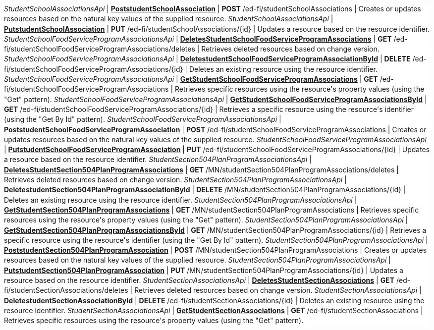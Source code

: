 *StudentSchoolAssociationsApi* | [**PoststudentSchoolAssociation**](docs/StudentSchoolAssociationsApi.md#poststudentschoolassociation) | **POST** /ed-fi/studentSchoolAssociations | Creates or updates resources based on the natural key values of the supplied resource.
*StudentSchoolAssociationsApi* | [**PutstudentSchoolAssociation**](docs/StudentSchoolAssociationsApi.md#putstudentschoolassociation) | **PUT** /ed-fi/studentSchoolAssociations/{id} | Updates a resource based on the resource identifier.
*StudentSchoolFoodServiceProgramAssociationsApi* | [**DeletesStudentSchoolFoodServiceProgramAssociations**](docs/StudentSchoolFoodServiceProgramAssociationsApi.md#deletesstudentschoolfoodserviceprogramassociations) | **GET** /ed-fi/studentSchoolFoodServiceProgramAssociations/deletes | Retrieves deleted resources based on change version.
*StudentSchoolFoodServiceProgramAssociationsApi* | [**DeletestudentSchoolFoodServiceProgramAssociationById**](docs/StudentSchoolFoodServiceProgramAssociationsApi.md#deletestudentschoolfoodserviceprogramassociationbyid) | **DELETE** /ed-fi/studentSchoolFoodServiceProgramAssociations/{id} | Deletes an existing resource using the resource identifier.
*StudentSchoolFoodServiceProgramAssociationsApi* | [**GetStudentSchoolFoodServiceProgramAssociations**](docs/StudentSchoolFoodServiceProgramAssociationsApi.md#getstudentschoolfoodserviceprogramassociations) | **GET** /ed-fi/studentSchoolFoodServiceProgramAssociations | Retrieves specific resources using the resource's property values (using the \"Get\" pattern).
*StudentSchoolFoodServiceProgramAssociationsApi* | [**GetStudentSchoolFoodServiceProgramAssociationsById**](docs/StudentSchoolFoodServiceProgramAssociationsApi.md#getstudentschoolfoodserviceprogramassociationsbyid) | **GET** /ed-fi/studentSchoolFoodServiceProgramAssociations/{id} | Retrieves a specific resource using the resource's identifier (using the \"Get By Id\" pattern).
*StudentSchoolFoodServiceProgramAssociationsApi* | [**PoststudentSchoolFoodServiceProgramAssociation**](docs/StudentSchoolFoodServiceProgramAssociationsApi.md#poststudentschoolfoodserviceprogramassociation) | **POST** /ed-fi/studentSchoolFoodServiceProgramAssociations | Creates or updates resources based on the natural key values of the supplied resource.
*StudentSchoolFoodServiceProgramAssociationsApi* | [**PutstudentSchoolFoodServiceProgramAssociation**](docs/StudentSchoolFoodServiceProgramAssociationsApi.md#putstudentschoolfoodserviceprogramassociation) | **PUT** /ed-fi/studentSchoolFoodServiceProgramAssociations/{id} | Updates a resource based on the resource identifier.
*StudentSection504PlanProgramAssociationsApi* | [**DeletesStudentSection504PlanProgramAssociations**](docs/StudentSection504PlanProgramAssociationsApi.md#deletesstudentsection504planprogramassociations) | **GET** /MN/studentSection504PlanProgramAssociations/deletes | Retrieves deleted resources based on change version.
*StudentSection504PlanProgramAssociationsApi* | [**DeletestudentSection504PlanProgramAssociationById**](docs/StudentSection504PlanProgramAssociationsApi.md#deletestudentsection504planprogramassociationbyid) | **DELETE** /MN/studentSection504PlanProgramAssociations/{id} | Deletes an existing resource using the resource identifier.
*StudentSection504PlanProgramAssociationsApi* | [**GetStudentSection504PlanProgramAssociations**](docs/StudentSection504PlanProgramAssociationsApi.md#getstudentsection504planprogramassociations) | **GET** /MN/studentSection504PlanProgramAssociations | Retrieves specific resources using the resource's property values (using the \"Get\" pattern).
*StudentSection504PlanProgramAssociationsApi* | [**GetStudentSection504PlanProgramAssociationsById**](docs/StudentSection504PlanProgramAssociationsApi.md#getstudentsection504planprogramassociationsbyid) | **GET** /MN/studentSection504PlanProgramAssociations/{id} | Retrieves a specific resource using the resource's identifier (using the \"Get By Id\" pattern).
*StudentSection504PlanProgramAssociationsApi* | [**PoststudentSection504PlanProgramAssociation**](docs/StudentSection504PlanProgramAssociationsApi.md#poststudentsection504planprogramassociation) | **POST** /MN/studentSection504PlanProgramAssociations | Creates or updates resources based on the natural key values of the supplied resource.
*StudentSection504PlanProgramAssociationsApi* | [**PutstudentSection504PlanProgramAssociation**](docs/StudentSection504PlanProgramAssociationsApi.md#putstudentsection504planprogramassociation) | **PUT** /MN/studentSection504PlanProgramAssociations/{id} | Updates a resource based on the resource identifier.
*StudentSectionAssociationsApi* | [**DeletesStudentSectionAssociations**](docs/StudentSectionAssociationsApi.md#deletesstudentsectionassociations) | **GET** /ed-fi/studentSectionAssociations/deletes | Retrieves deleted resources based on change version.
*StudentSectionAssociationsApi* | [**DeletestudentSectionAssociationById**](docs/StudentSectionAssociationsApi.md#deletestudentsectionassociationbyid) | **DELETE** /ed-fi/studentSectionAssociations/{id} | Deletes an existing resource using the resource identifier.
*StudentSectionAssociationsApi* | [**GetStudentSectionAssociations**](docs/StudentSectionAssociationsApi.md#getstudentsectionassociations) | **GET** /ed-fi/studentSectionAssociations | Retrieves specific resources using the resource's property values (using the \"Get\" pattern).